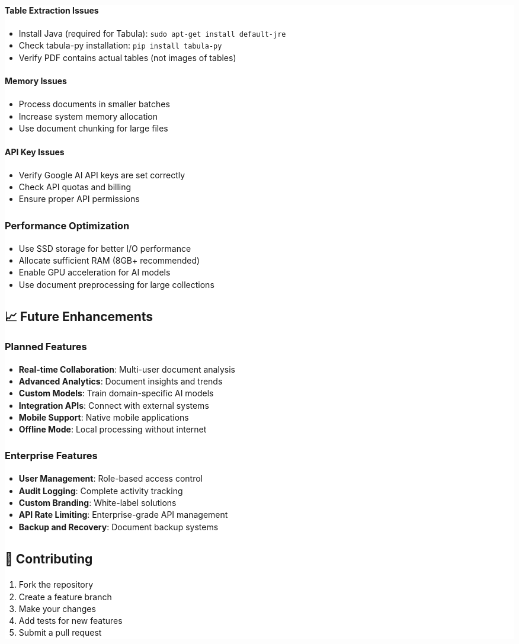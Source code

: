 #### Table Extraction Issues

- Install Java (required for Tabula): `sudo apt-get install default-jre`
- Check tabula-py installation: `pip install tabula-py`
- Verify PDF contains actual tables (not images of tables)

#### Memory Issues

- Process documents in smaller batches
- Increase system memory allocation
- Use document chunking for large files

#### API Key Issues

- Verify Google AI API keys are set correctly
- Check API quotas and billing
- Ensure proper API permissions

### Performance Optimization

- Use SSD storage for better I/O performance
- Allocate sufficient RAM (8GB+ recommended)
- Enable GPU acceleration for AI models
- Use document preprocessing for large collections

## 📈 Future Enhancements

### Planned Features

- **Real-time Collaboration**: Multi-user document analysis
- **Advanced Analytics**: Document insights and trends
- **Custom Models**: Train domain-specific AI models
- **Integration APIs**: Connect with external systems
- **Mobile Support**: Native mobile applications
- **Offline Mode**: Local processing without internet

### Enterprise Features

- **User Management**: Role-based access control
- **Audit Logging**: Complete activity tracking
- **Custom Branding**: White-label solutions
- **API Rate Limiting**: Enterprise-grade API management
- **Backup and Recovery**: Document backup systems

## 🤝 Contributing

1. Fork the repository
2. Create a feature branch
3. Make your changes
4. Add tests for new features
5. Submit a pull request
